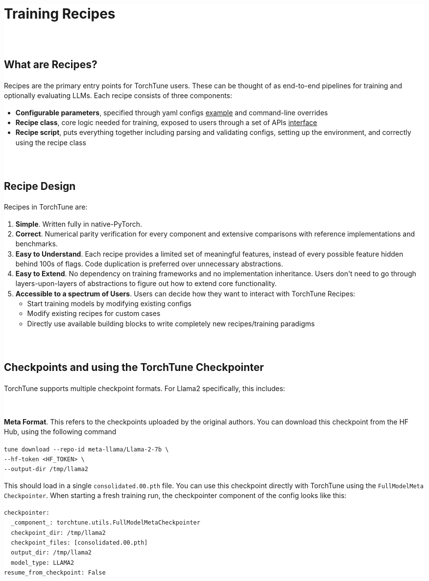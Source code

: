 # Training Recipes

&nbsp;

## What are Recipes?

Recipes are the primary entry points for TorchTune users. These can be thought of as end-to-end pipelines for training and optionally evaluating LLMs. Each recipe consists of three components:

- **Configurable parameters**, specified through yaml configs [example](https://github.com/pytorch/torchtune/blob/main/recipes/configs/llama2/7B_full.yaml) and command-line overrides
- **Recipe class**, core logic needed for training, exposed to users through a set of APIs [interface](https://github.com/pytorch/torchtune/blob/main/recipes/interfaces.py)
- **Recipe script**, puts everything together including parsing and validating configs, setting up the environment, and correctly using the recipe class

&nbsp;

## Recipe Design

Recipes in TorchTune are:

1. **Simple**. Written fully in native-PyTorch.
2. **Correct**. Numerical parity verification for every component and extensive comparisons with reference implementations and benchmarks.
3. **Easy to Understand**. Each recipe provides a limited set of meaningful features, instead of every possible feature hidden behind 100s of flags. Code duplication is preferred over unnecessary abstractions.
4. **Easy to Extend**. No dependency on training frameworks and no implementation inheritance. Users don't need to go through layers-upon-layers of abstractions to figure out how to extend core functionality.
5. **Accessible to a spectrum of Users**. Users can decide how they want to interact with TorchTune Recipes:
    - Start training models by modifying existing configs
    - Modify existing recipes for custom cases
    - Directly use available building blocks to write completely new recipes/training paradigms

&nbsp;

## Checkpoints and using the TorchTune Checkpointer

TorchTune supports multiple checkpoint formats. For Llama2 specifically, this includes:

&nbsp;

**Meta Format**. This refers to the checkpoints uploaded by the original authors. You can download this checkpoint from the
HF Hub, using the following command
```
tune download --repo-id meta-llama/Llama-2-7b \
--hf-token <HF_TOKEN> \
--output-dir /tmp/llama2
```
This should load in a single `consolidated.00.pth` file. You can use this checkpoint directly with TorchTune using the
`FullModelMetaCheckpointer`. When starting a fresh training run, the checkpointer component of the config looks like this:
```
checkpointer:
  _component_: torchtune.utils.FullModelMetaCheckpointer
  checkpoint_dir: /tmp/llama2
  checkpoint_files: [consolidated.00.pth]
  output_dir: /tmp/llama2
  model_type: LLAMA2
resume_from_checkpoint: False
```